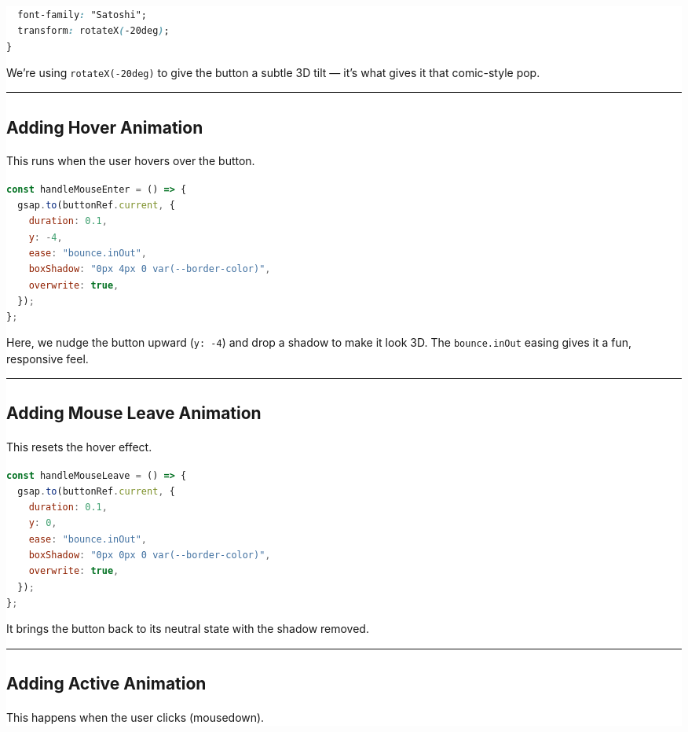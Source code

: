 ```css
  font-family: "Satoshi";
  transform: rotateX(-20deg);
}
```

We’re using `rotateX(-20deg)` to give the button a subtle 3D tilt — it’s what gives it that comic-style pop.

---

## Adding Hover Animation

This runs when the user hovers over the button.

```js
const handleMouseEnter = () => {
  gsap.to(buttonRef.current, {
    duration: 0.1,
    y: -4,
    ease: "bounce.inOut",
    boxShadow: "0px 4px 0 var(--border-color)",
    overwrite: true,
  });
};
```

Here, we nudge the button upward (`y: -4`) and drop a shadow to make it look 3D. The `bounce.inOut` easing gives it a fun, responsive feel.

---

## Adding Mouse Leave Animation

This resets the hover effect.

```js
const handleMouseLeave = () => {
  gsap.to(buttonRef.current, {
    duration: 0.1,
    y: 0,
    ease: "bounce.inOut",
    boxShadow: "0px 0px 0 var(--border-color)",
    overwrite: true,
  });
};
```

It brings the button back to its neutral state with the shadow removed.

---

## Adding Active Animation

This happens when the user clicks (mousedown).
